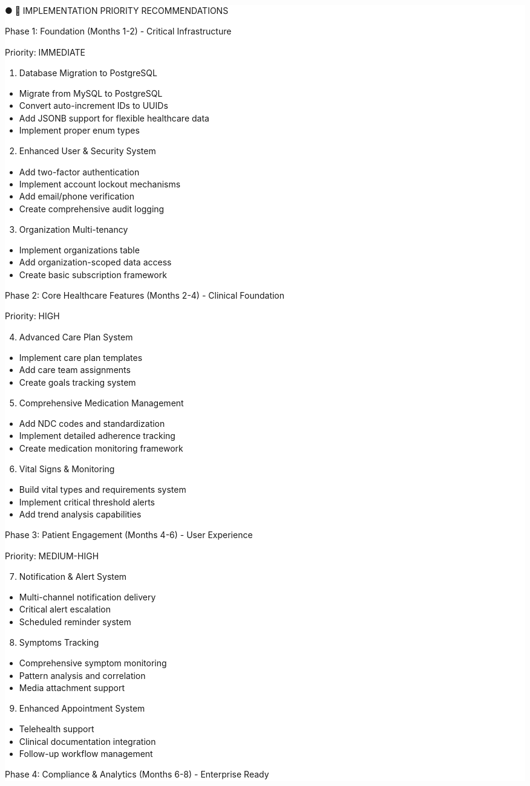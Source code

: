 ● 🚀 IMPLEMENTATION PRIORITY RECOMMENDATIONS

Phase 1: Foundation (Months 1-2) - Critical Infrastructure

Priority: IMMEDIATE

1. Database Migration to PostgreSQL
- Migrate from MySQL to PostgreSQL
- Convert auto-increment IDs to UUIDs
- Add JSONB support for flexible healthcare data
- Implement proper enum types
2. Enhanced User & Security System
- Add two-factor authentication
- Implement account lockout mechanisms
- Add email/phone verification
- Create comprehensive audit logging
3. Organization Multi-tenancy
- Implement organizations table
- Add organization-scoped data access
- Create basic subscription framework

Phase 2: Core Healthcare Features (Months 2-4) - Clinical Foundation

Priority: HIGH

4. Advanced Care Plan System
- Implement care plan templates
- Add care team assignments
- Create goals tracking system
5. Comprehensive Medication Management
- Add NDC codes and standardization
- Implement detailed adherence tracking
- Create medication monitoring framework
6. Vital Signs & Monitoring
- Build vital types and requirements system
- Implement critical threshold alerts
- Add trend analysis capabilities

Phase 3: Patient Engagement (Months 4-6) - User Experience

Priority: MEDIUM-HIGH

7. Notification & Alert System
- Multi-channel notification delivery
- Critical alert escalation
- Scheduled reminder system
8. Symptoms Tracking
- Comprehensive symptom monitoring
- Pattern analysis and correlation
- Media attachment support
9. Enhanced Appointment System
- Telehealth support
- Clinical documentation integration
- Follow-up workflow management

Phase 4: Compliance & Analytics (Months 6-8) - Enterprise Ready
